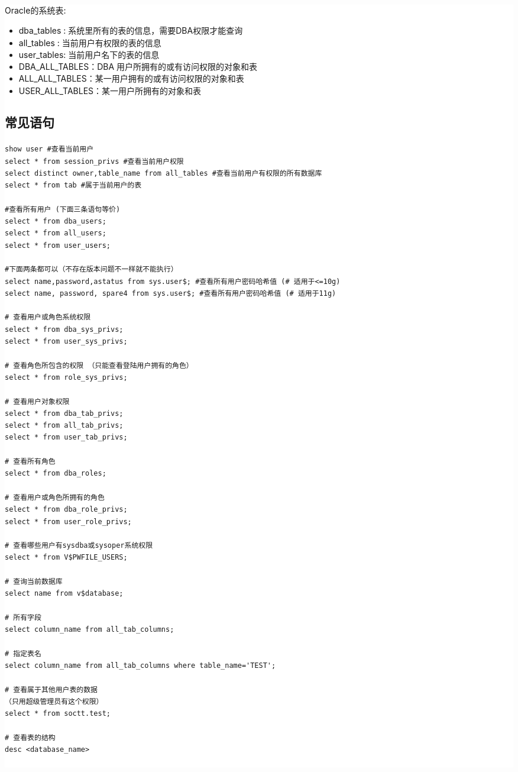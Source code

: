 Oracle的系统表:
* dba_tables : 系统里所有的表的信息，需要DBA权限才能查询
* all_tables : 当前用户有权限的表的信息
* user_tables: 当前用户名下的表的信息
* DBA_ALL_TABLES：DBA 用户所拥有的或有访问权限的对象和表
* ALL_ALL_TABLES：某一用户拥有的或有访问权限的对象和表
* USER_ALL_TABLES：某一用户所拥有的对象和表

## 常见语句 ##
```
show user #查看当前用户
select * from session_privs #查看当前用户权限
select distinct owner,table_name from all_tables #查看当前用户有权限的所有数据库
select * from tab #属于当前用户的表

#查看所有用户 (下面三条语句等价)
select * from dba_users;
select * from all_users;
select * from user_users;

#下面两条都可以（不存在版本问题不一样就不能执行）
select name,password,astatus from sys.user$; #查看所有用户密码哈希值 (# 适用于<=10g)
select name, password, spare4 from sys.user$; #查看所有用户密码哈希值 (# 适用于11g)

# 查看用户或角色系统权限
select * from dba_sys_privs;
select * from user_sys_privs;

# 查看角色所包含的权限 （只能查看登陆用户拥有的角色）
select * from role_sys_privs;

# 查看用户对象权限
select * from dba_tab_privs;
select * from all_tab_privs;
select * from user_tab_privs;

# 查看所有角色
select * from dba_roles;

# 查看用户或角色所拥有的角色
select * from dba_role_privs;
select * from user_role_privs;

# 查看哪些用户有sysdba或sysoper系统权限
select * from V$PWFILE_USERS;

# 查询当前数据库
select name from v$database;

# 所有字段
select column_name from all_tab_columns;

# 指定表名
select column_name from all_tab_columns where table_name='TEST';

# 查看属于其他用户表的数据
（只用超级管理员有这个权限）
select * from soctt.test;

# 查看表的结构
desc <database_name>


```
